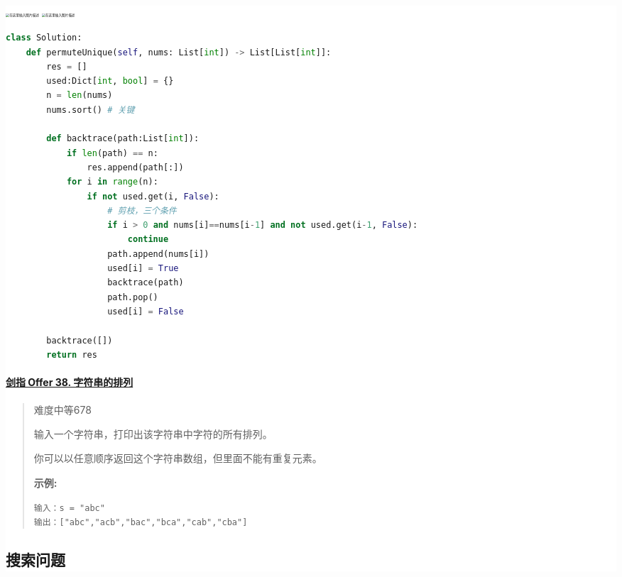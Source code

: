 <img src="https://raw.githubusercontent.com/LiangsLi/tuchuang/master/picgo/20230505095424.png" alt="在这里插入图片描述" style="zoom:33%;" />

<img src="https://raw.githubusercontent.com/LiangsLi/tuchuang/master/picgo/20230505095458.png" alt="在这里插入图片描述" style="zoom:33%;" />



```python
class Solution:
    def permuteUnique(self, nums: List[int]) -> List[List[int]]:
        res = []
        used:Dict[int, bool] = {}
        n = len(nums)
        nums.sort() # 关键
        
        def backtrace(path:List[int]):
            if len(path) == n:
                res.append(path[:])
            for i in range(n):
                if not used.get(i, False):
                    # 剪枝，三个条件
                    if i > 0 and nums[i]==nums[i-1] and not used.get(i-1, False):
                        continue
                    path.append(nums[i])
                    used[i] = True
                    backtrace(path)
                    path.pop()
                    used[i] = False
        
        backtrace([])
        return res
```





#### [剑指 Offer 38. 字符串的排列](https://leetcode.cn/problems/zi-fu-chuan-de-pai-lie-lcof/)

> 难度中等678
>
> 输入一个字符串，打印出该字符串中字符的所有排列。
>
>  你可以以任意顺序返回这个字符串数组，但里面不能有重复元素。
>
>  **示例:**
>
> ```
> 输入：s = "abc"
> 输出：["abc","acb","bac","bca","cab","cba"]
> ```



## 搜索问题
